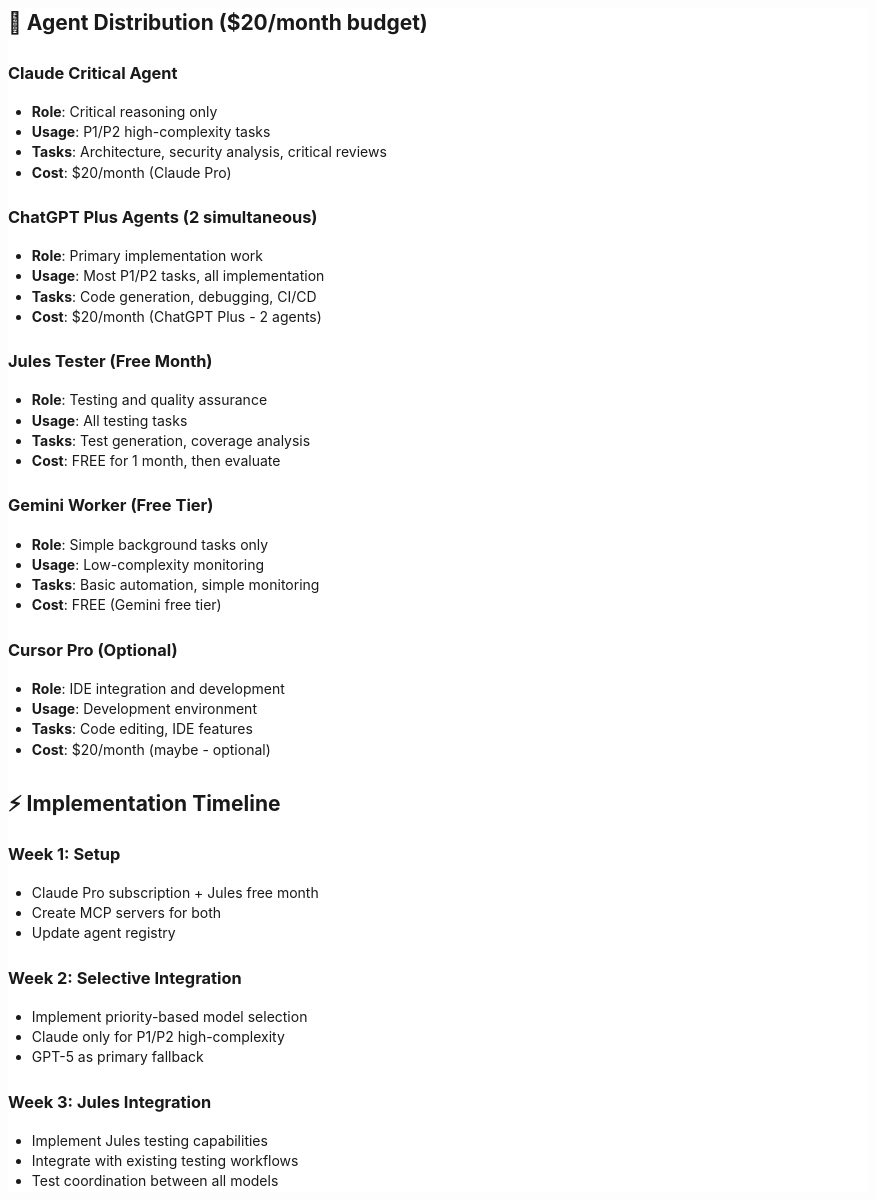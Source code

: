 ## 🎯 Agent Distribution ($20/month budget)

### **Claude Critical Agent**
- **Role**: Critical reasoning only
- **Usage**: P1/P2 high-complexity tasks
- **Tasks**: Architecture, security analysis, critical reviews
- **Cost**: $20/month (Claude Pro)

### **ChatGPT Plus Agents (2 simultaneous)**
- **Role**: Primary implementation work
- **Usage**: Most P1/P2 tasks, all implementation
- **Tasks**: Code generation, debugging, CI/CD
- **Cost**: $20/month (ChatGPT Plus - 2 agents)

### **Jules Tester (Free Month)**
- **Role**: Testing and quality assurance
- **Usage**: All testing tasks
- **Tasks**: Test generation, coverage analysis
- **Cost**: FREE for 1 month, then evaluate

### **Gemini Worker (Free Tier)**
- **Role**: Simple background tasks only
- **Usage**: Low-complexity monitoring
- **Tasks**: Basic automation, simple monitoring
- **Cost**: FREE (Gemini free tier)

### **Cursor Pro (Optional)**
- **Role**: IDE integration and development
- **Usage**: Development environment
- **Tasks**: Code editing, IDE features
- **Cost**: $20/month (maybe - optional)

## ⚡ Implementation Timeline

### **Week 1: Setup**
- Claude Pro subscription + Jules free month
- Create MCP servers for both
- Update agent registry

### **Week 2: Selective Integration**
- Implement priority-based model selection
- Claude only for P1/P2 high-complexity
- GPT-5 as primary fallback

### **Week 3: Jules Integration**
- Implement Jules testing capabilities
- Integrate with existing testing workflows
- Test coordination between all models
